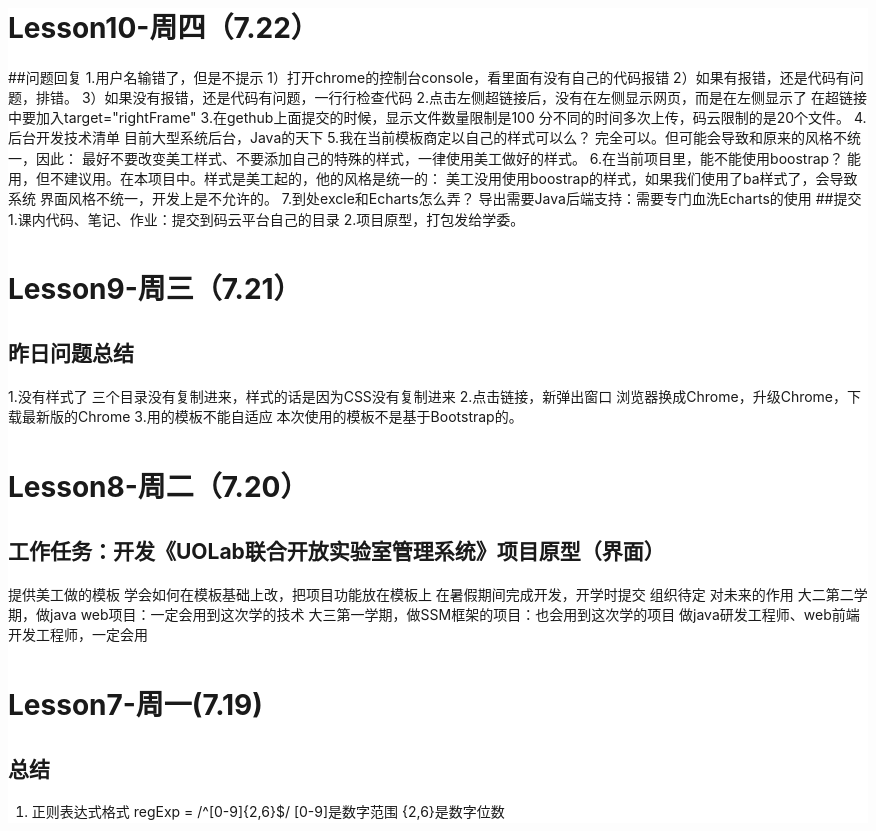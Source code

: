 # Lesson10-周四（7.22）
##问题回复
1.用户名输错了，但是不提示
1）打开chrome的控制台console，看里面有没有自己的代码报错
2）如果有报错，还是代码有问题，排错。
3）如果没有报错，还是代码有问题，一行行检查代码
2.点击左侧超链接后，没有在左侧显示网页，而是在左侧显示了
在超链接中要加入target="rightFrame"
3.在gethub上面提交的时候，显示文件数量限制是100
分不同的时间多次上传，码云限制的是20个文件。
4.后台开发技术清单
目前大型系统后台，Java的天下
5.我在当前模板商定以自己的样式可以么？
完全可以。但可能会导致和原来的风格不统一，因此：
最好不要改变美工样式、不要添加自己的特殊的样式，一律使用美工做好的样式。
6.在当前项目里，能不能使用boostrap？
能用，但不建议用。在本项目中。样式是美工起的，他的风格是统一的：
美工没用使用boostrap的样式，如果我们使用了ba样式了，会导致系统
界面风格不统一，开发上是不允许的。
7.到处excle和Echarts怎么弄？
导出需要Java后端支持：需要专门血洗Echarts的使用
##提交
1.课内代码、笔记、作业：提交到码云平台自己的目录
2.项目原型，打包发给学委。
# Lesson9-周三（7.21）
## 昨日问题总结
1.没有样式了 三个目录没有复制进来，样式的话是因为CSS没有复制进来
2.点击链接，新弹出窗口 浏览器换成Chrome，升级Chrome，下载最新版的Chrome
3.用的模板不能自适应 本次使用的模板不是基于Bootstrap的。
# Lesson8-周二（7.20）
## 工作任务：开发《UOLab联合开放实验室管理系统》项目原型（界面）
提供美工做的模板
学会如何在模板基础上改，把项目功能放在模板上
 在暑假期间完成开发，开学时提交
组织待定
 对未来的作用
 大二第二学期，做java web项目：一定会用到这次学的技术
 大三第一学期，做SSM框架的项目：也会用到这次学的项目
做java研发工程师、web前端开发工程师，一定会用
# Lesson7-周一(7.19)
## 总结
1. 正则表达式格式 regExp = /^[0-9]{2,6}$/
	[0-9]是数字范围 
	{2,6}是数字位数
